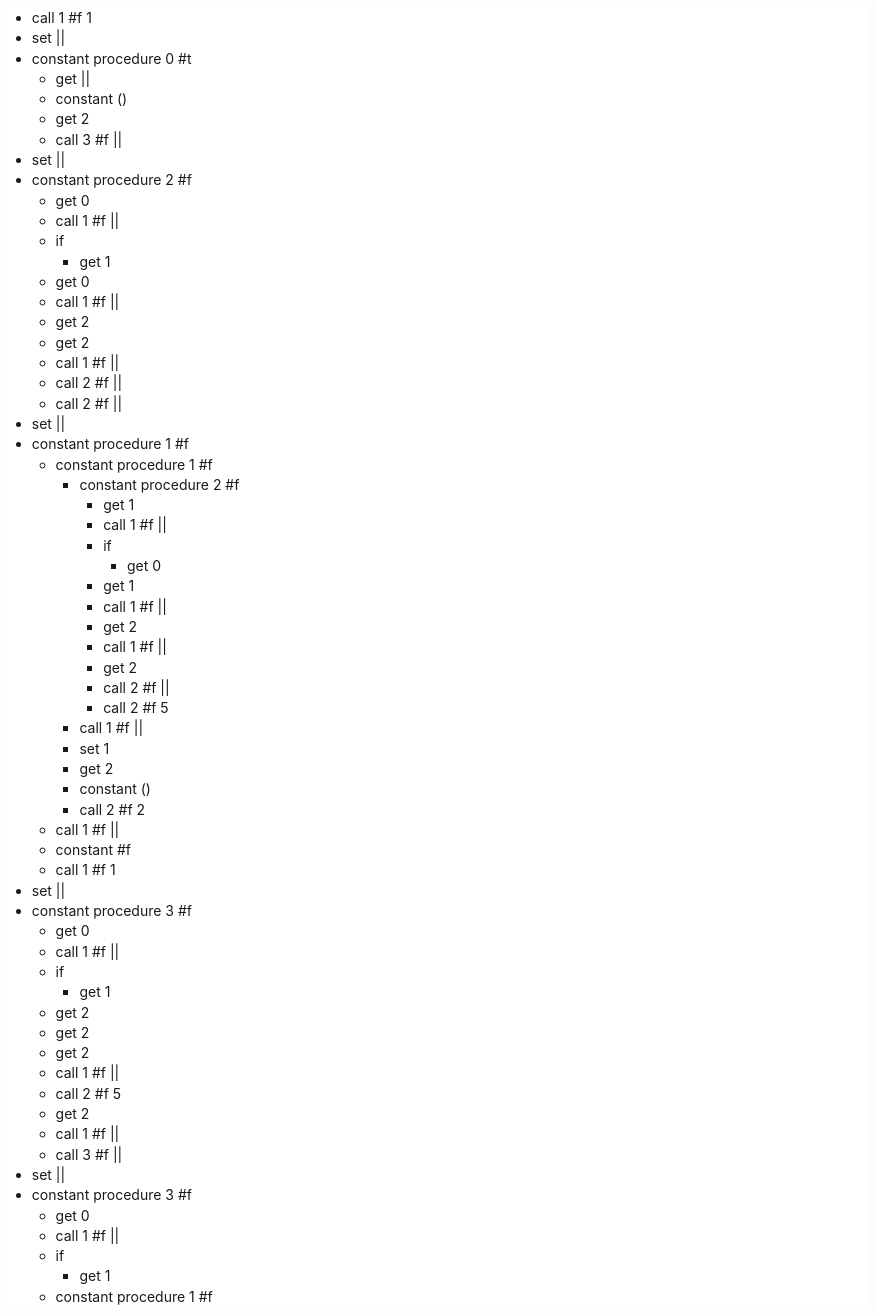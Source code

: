   - call 1 #f 1
- set ||
- constant procedure 0 #t
  - get ||
  - constant ()
  - get 2
  - call 3 #f ||
- set ||
- constant procedure 2 #f
  - get 0
  - call 1 #f ||
  - if
    - get 1
  - get 0
  - call 1 #f ||
  - get 2
  - get 2
  - call 1 #f ||
  - call 2 #f ||
  - call 2 #f ||
- set ||
- constant procedure 1 #f
  - constant procedure 1 #f
    - constant procedure 2 #f
      - get 1
      - call 1 #f ||
      - if
        - get 0
      - get 1
      - call 1 #f ||
      - get 2
      - call 1 #f ||
      - get 2
      - call 2 #f ||
      - call 2 #f 5
    - call 1 #f ||
    - set 1
    - get 2
    - constant ()
    - call 2 #f 2
  - call 1 #f ||
  - constant #f
  - call 1 #f 1
- set ||
- constant procedure 3 #f
  - get 0
  - call 1 #f ||
  - if
    - get 1
  - get 2
  - get 2
  - get 2
  - call 1 #f ||
  - call 2 #f 5
  - get 2
  - call 1 #f ||
  - call 3 #f ||
- set ||
- constant procedure 3 #f
  - get 0
  - call 1 #f ||
  - if
    - get 1
  - constant procedure 1 #f